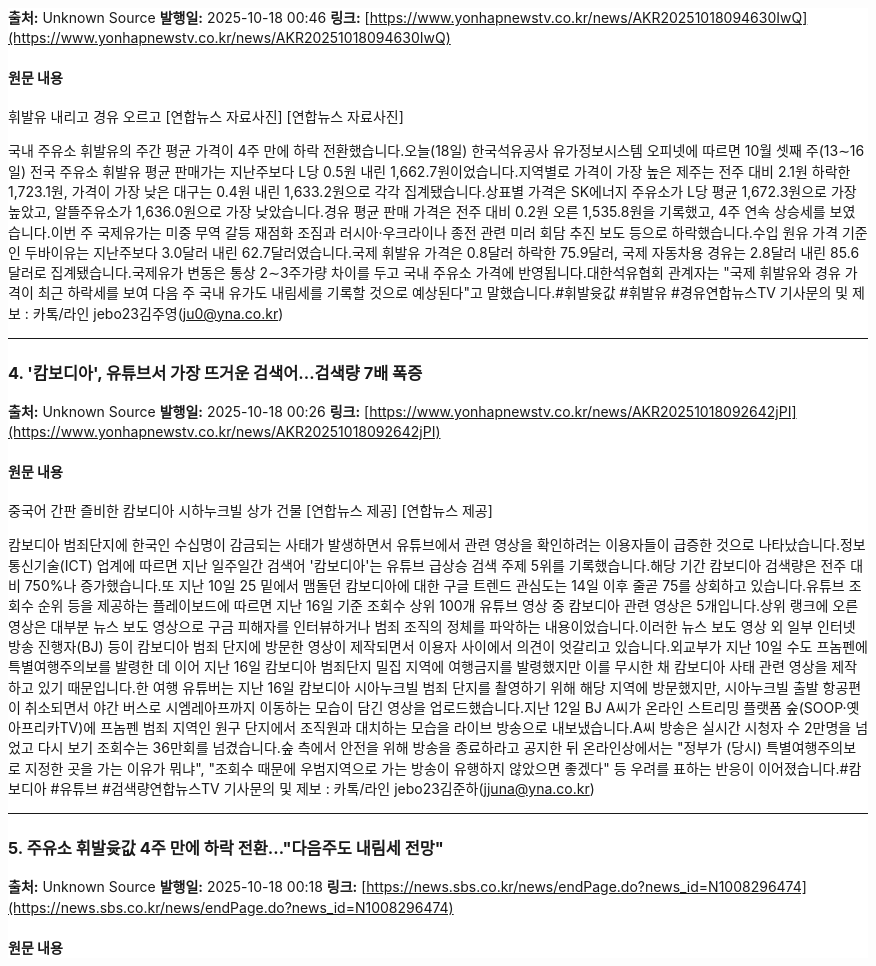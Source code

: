 **출처:** Unknown Source
**발행일:** 2025-10-18 00:46
**링크:** [https://www.yonhapnewstv.co.kr/news/AKR20251018094630IwQ](https://www.yonhapnewstv.co.kr/news/AKR20251018094630IwQ)

#### 원문 내용

휘발유 내리고 경유 오르고 [연합뉴스 자료사진] [연합뉴스 자료사진]

국내 주유소 휘발유의 주간 평균 가격이 4주 만에 하락 전환했습니다.오늘(18일) 한국석유공사 유가정보시스템 오피넷에 따르면 10월 셋째 주(13∼16일) 전국 주유소 휘발유 평균 판매가는 지난주보다 L당 0.5원 내린 1,662.7원이었습니다.지역별로 가격이 가장 높은 제주는 전주 대비 2.1원 하락한 1,723.1원, 가격이 가장 낮은 대구는 0.4원 내린 1,633.2원으로 각각 집계됐습니다.상표별 가격은 SK에너지 주유소가 L당 평균 1,672.3원으로 가장 높았고, 알뜰주유소가 1,636.0원으로 가장 낮았습니다.경유 평균 판매 가격은 전주 대비 0.2원 오른 1,535.8원을 기록했고, 4주 연속 상승세를 보였습니다.이번 주 국제유가는 미중 무역 갈등 재점화 조짐과 러시아·우크라이나 종전 관련 미러 회담 추진 보도 등으로 하락했습니다.수입 원유 가격 기준인 두바이유는 지난주보다 3.0달러 내린 62.7달러였습니다.국제 휘발유 가격은 0.8달러 하락한 75.9달러, 국제 자동차용 경유는 2.8달러 내린 85.6달러로 집계됐습니다.국제유가 변동은 통상 2∼3주가량 차이를 두고 국내 주유소 가격에 반영됩니다.대한석유협회 관계자는 "국제 휘발유와 경유 가격이 최근 하락세를 보여 다음 주 국내 유가도 내림세를 기록할 것으로 예상된다"고 말했습니다.#휘발윳값 #휘발유 #경유연합뉴스TV 기사문의 및 제보 : 카톡/라인 jebo23김주영(ju0@yna.co.kr)

---

### 4. '캄보디아', 유튜브서 가장 뜨거운 검색어…검색량 7배 폭증

**출처:** Unknown Source
**발행일:** 2025-10-18 00:26
**링크:** [https://www.yonhapnewstv.co.kr/news/AKR20251018092642jPI](https://www.yonhapnewstv.co.kr/news/AKR20251018092642jPI)

#### 원문 내용

중국어 간판 즐비한 캄보디아 시하누크빌 상가 건물 [연합뉴스 제공] [연합뉴스 제공]

캄보디아 범죄단지에 한국인 수십명이 감금되는 사태가 발생하면서 유튜브에서 관련 영상을 확인하려는 이용자들이 급증한 것으로 나타났습니다.정보통신기술(ICT) 업계에 따르면 지난 일주일간 검색어 '캄보디아'는 유튜브 급상승 검색 주제 5위를 기록했습니다.해당 기간 캄보디아 검색량은 전주 대비 750%나 증가했습니다.또 지난 10일 25 밑에서 맴돌던 캄보디아에 대한 구글 트렌드 관심도는 14일 이후 줄곧 75를 상회하고 있습니다.유튜브 조회수 순위 등을 제공하는 플레이보드에 따르면 지난 16일 기준 조회수 상위 100개 유튜브 영상 중 캄보디아 관련 영상은 5개입니다.상위 랭크에 오른 영상은 대부분 뉴스 보도 영상으로 구금 피해자를 인터뷰하거나 범죄 조직의 정체를 파악하는 내용이었습니다.이러한 뉴스 보도 영상 외 일부 인터넷 방송 진행자(BJ) 등이 캄보디아 범죄 단지에 방문한 영상이 제작되면서 이용자 사이에서 의견이 엇갈리고 있습니다.외교부가 지난 10일 수도 프놈펜에 특별여행주의보를 발령한 데 이어 지난 16일 캄보디아 범죄단지 밀집 지역에 여행금지를 발령했지만 이를 무시한 채 캄보디아 사태 관련 영상을 제작하고 있기 때문입니다.한 여행 유튜버는 지난 16일 캄보디아 시아누크빌 범죄 단지를 촬영하기 위해 해당 지역에 방문했지만, 시아누크빌 출발 항공편이 취소되면서 야간 버스로 시엠레아프까지 이동하는 모습이 담긴 영상을 업로드했습니다.지난 12일 BJ A씨가 온라인 스트리밍 플랫폼 숲(SOOP·옛 아프리카TV)에 프놈펜 범죄 지역인 원구 단지에서 조직원과 대치하는 모습을 라이브 방송으로 내보냈습니다.A씨 방송은 실시간 시청자 수 2만명을 넘었고 다시 보기 조회수는 36만회를 넘겼습니다.숲 측에서 안전을 위해 방송을 종료하라고 공지한 뒤 온라인상에서는 "정부가 (당시) 특별여행주의보로 지정한 곳을 가는 이유가 뭐냐", "조회수 때문에 우범지역으로 가는 방송이 유행하지 않았으면 좋겠다" 등 우려를 표하는 반응이 이어졌습니다.#캄보디아 #유튜브 #검색량연합뉴스TV 기사문의 및 제보 : 카톡/라인 jebo23김준하(jjuna@yna.co.kr)

---

### 5. 주유소 휘발윳값 4주 만에 하락 전환…"다음주도 내림세 전망"

**출처:** Unknown Source
**발행일:** 2025-10-18 00:18
**링크:** [https://news.sbs.co.kr/news/endPage.do?news_id=N1008296474](https://news.sbs.co.kr/news/endPage.do?news_id=N1008296474)

#### 원문 내용
